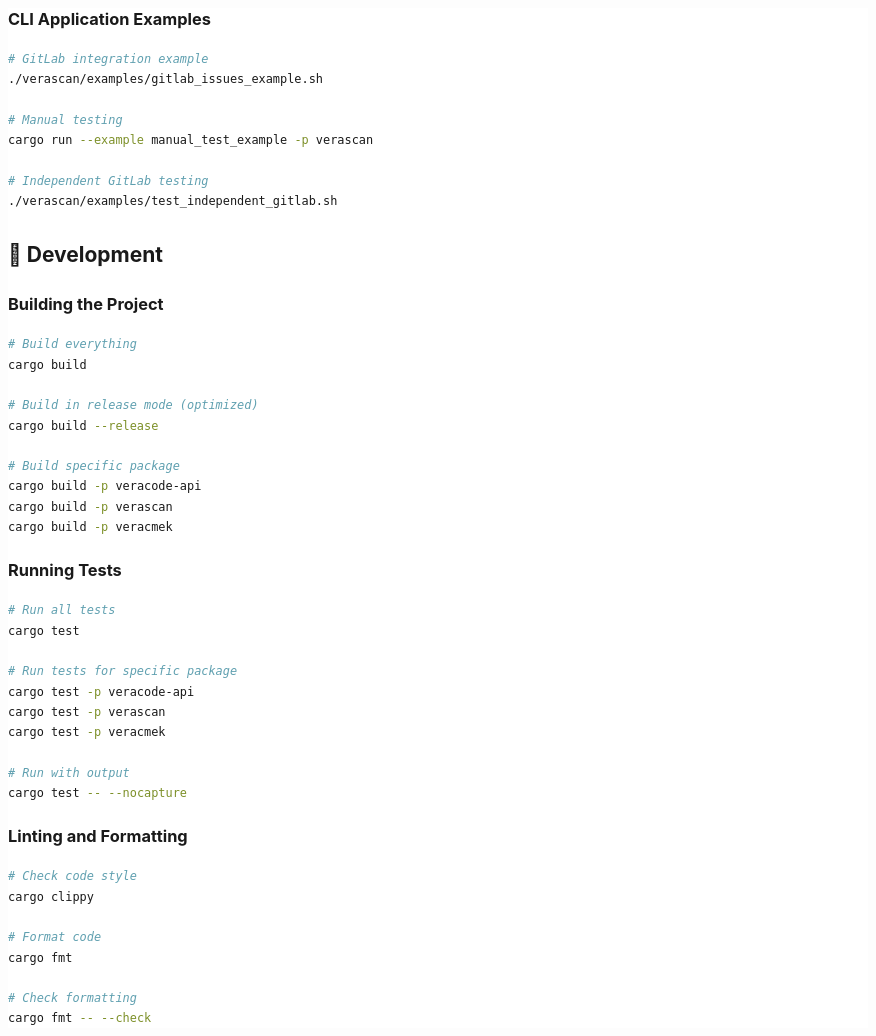 ### CLI Application Examples

```bash
# GitLab integration example
./verascan/examples/gitlab_issues_example.sh

# Manual testing
cargo run --example manual_test_example -p verascan

# Independent GitLab testing
./verascan/examples/test_independent_gitlab.sh
```

## 🔧 Development

### Building the Project

```bash
# Build everything
cargo build

# Build in release mode (optimized)
cargo build --release

# Build specific package
cargo build -p veracode-api
cargo build -p verascan
cargo build -p veracmek
```

### Running Tests

```bash
# Run all tests
cargo test

# Run tests for specific package
cargo test -p veracode-api
cargo test -p verascan
cargo test -p veracmek

# Run with output
cargo test -- --nocapture
```

### Linting and Formatting

```bash
# Check code style
cargo clippy

# Format code
cargo fmt

# Check formatting
cargo fmt -- --check
```
